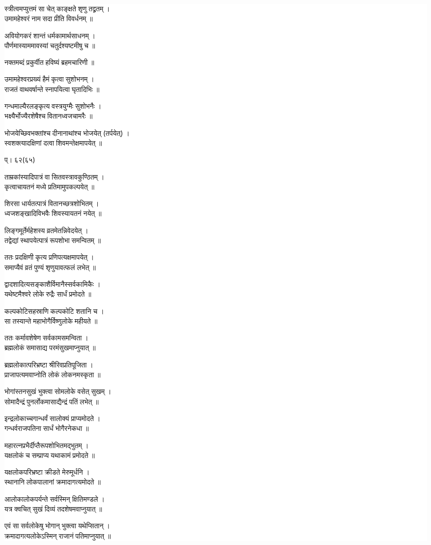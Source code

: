 स्त्रीत्वमप्युत्तमं सा चेत् काङ्क्षते शृणु तद्व्रतम् ।  
उमामहेश्वरं नाम सदा प्रीति विवर्धनम् ॥  
  
अवियोगकरं शान्तं धर्मकामार्थसाधनम् ।  
पौर्णमास्याममावस्यां चतुर्दश्यष्टमीषु च ॥  
  
नक्तमब्दं प्रकुर्वीत हविष्यं ब्रहमचारिणी ॥  
  
उमामहेश्वरप्रख्यं हैमं कृत्वा सुशोभनम् ।  
राजतं वाथवर्षान्ते स्नापयित्वा घृतादिभिः ॥  
  
गन्धमाल्यैरलङ्कृत्य वस्त्रयुग्मैः सुशोभनैः ।  
भक्ष्यैर्भोज्यैरशेषैश्च वितानध्वजचामरैः ॥  
  
भोजयेच्छिवभक्तांश्च दीनानाथांश्च भोजयेत् (तर्पयेत्) ।  
स्वशक्त्यादक्षिणां दत्वा शिवमन्तेक्षमापयेत् ॥  
  
प्। ६२(६५)  
  
ताम्रकांस्यादिपात्रं वा सितवस्त्रावकुण्ठितम् ।  
कृत्वाचायतनं मध्ये प्रतिमामुपकल्पयेत् ॥  
  
शिरसा धार्यतत्पात्रं वितानच्छत्रशोभितम् ।  
ध्वजशङ्खादिविभवैः शिवस्यायतनं नयेत् ॥  
  
लिङ्गमूर्तेर्महेशस्य व्रतमेतन्निवेदयेत् ।  
तद्वेद्यां स्थापयेत्पात्रं रूपशोभा समन्वितम् ॥  
  
ततः प्रदक्षिणी कृत्य प्रणिपत्यक्षमापयेत् ।  
समाप्यैवं व्रतं पुण्यं शृणुयावत्फलं लभेत् ॥  
  
द्वादशादित्यसङ्काशैर्विमानैस्सर्वकामिकैः ।  
यथेष्टमैश्वरे लोके रुद्रैः सार्धं प्रमोदते ॥  
  
कल्पकोटिसहस्राणि कल्पकोटि शतानि च ।  
सा तस्यान्ते महाभोगैर्विष्णुलोके महीयते ॥  
  
ततः कर्मावशेषेण सर्वकामसमन्विता ।  
ब्रह्मलोकं समासाद्य परमंसुखमाप्नुयात् ॥  
  
ब्रह्मलोकात्परिभ्रष्टा श्रीरिवप्रतिपूजिता ।  
प्राजापत्यमवाप्नोति लोकं लोकनमस्कृता ॥  
  
भोगांस्तनसुखं भुक्त्वा सोमलोके वसेत् सुखम् ।  
सोमादैन्द्रं पुनर्लोकमासाद्यैन्द्रं पतिं लभेत् ॥  
  
इन्द्रलोकाच्चगान्धर्वं सालोक्यं प्राप्यमोदते ।  
गन्धर्वराजपतिना सार्धं भोगैरनेकधा ॥  
  
महारत्नप्रभैर्दीप्तैरूपशोभितमद्भुतम् ।  
यक्षलोकं च सम्प्राप्य यथाकामं प्रमोदते ॥  
  
यक्षलोकपरिभ्रष्टा क्रीडते मेरुमूर्धनि ।  
स्थानानि लोकपालानां क्रमादागत्यमोदते ॥  
  
आलोकालोकपर्यन्ते सर्वस्मिन् क्षितिमण्डले ।  
यत्र क्वचित् सुखं दिव्यं तदशेषमवाप्नुयात् ॥  
  
एवं सा सर्वलोकेषु भोगान् भुक्त्वा यथेप्सितान् ।  
क्रमादागत्यलोकेऽस्मिन् राजानं पतिमाप्नुयात् ॥  
  